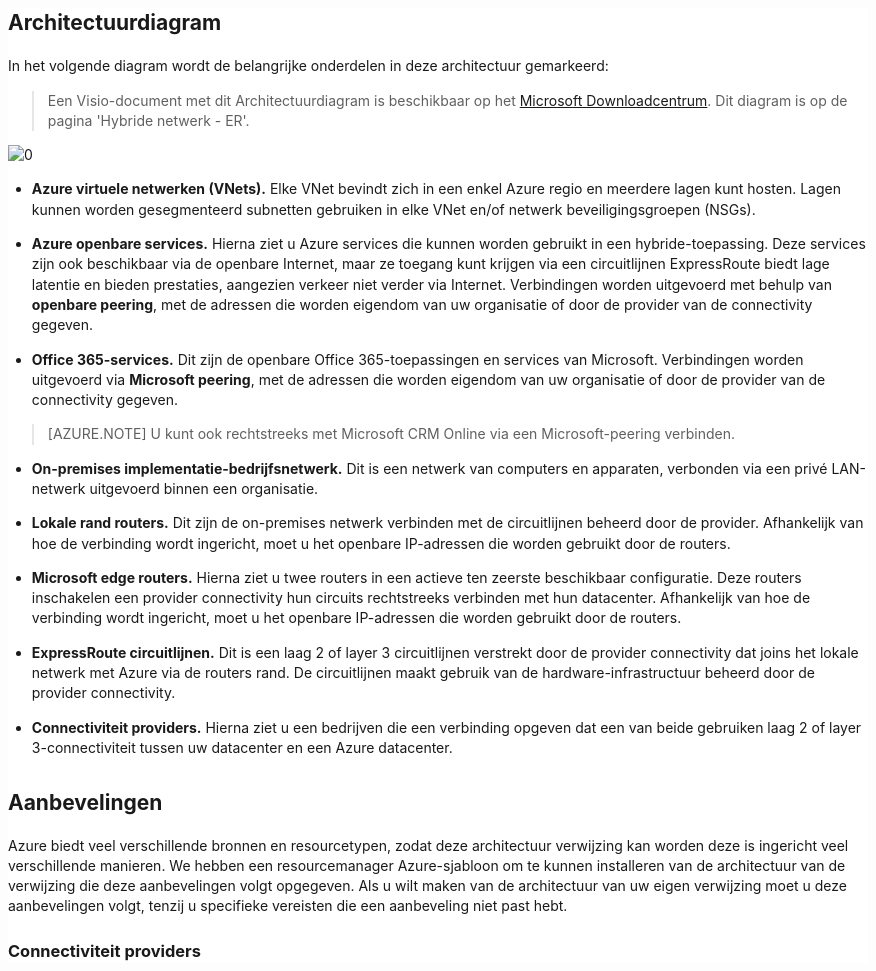 ## <a name="architecture-diagram"></a>Architectuurdiagram

In het volgende diagram wordt de belangrijke onderdelen in deze architectuur gemarkeerd:

> Een Visio-document met dit Architectuurdiagram is beschikbaar op het [Microsoft Downloadcentrum][visio-download]. Dit diagram is op de pagina 'Hybride netwerk - ER'.

![[0]][0]

- **Azure virtuele netwerken (VNets).** Elke VNet bevindt zich in een enkel Azure regio en meerdere lagen kunt hosten. Lagen kunnen worden gesegmenteerd subnetten gebruiken in elke VNet en/of netwerk beveiligingsgroepen (NSGs). 

- **Azure openbare services.** Hierna ziet u Azure services die kunnen worden gebruikt in een hybride-toepassing. Deze services zijn ook beschikbaar via de openbare Internet, maar ze toegang kunt krijgen via een circuitlijnen ExpressRoute biedt lage latentie en bieden prestaties, aangezien verkeer niet verder via Internet. Verbindingen worden uitgevoerd met behulp van **openbare peering**, met de adressen die worden eigendom van uw organisatie of door de provider van de connectivity gegeven. 

- **Office 365-services.** Dit zijn de openbare Office 365-toepassingen en services van Microsoft. Verbindingen worden uitgevoerd via **Microsoft peering**, met de adressen die worden eigendom van uw organisatie of door de provider van de connectivity gegeven.

>[AZURE.NOTE] U kunt ook rechtstreeks met Microsoft CRM Online via een Microsoft-peering verbinden.

- **On-premises implementatie-bedrijfsnetwerk.** Dit is een netwerk van computers en apparaten, verbonden via een privé LAN-netwerk uitgevoerd binnen een organisatie.

- **Lokale rand routers.** Dit zijn de on-premises netwerk verbinden met de circuitlijnen beheerd door de provider. Afhankelijk van hoe de verbinding wordt ingericht, moet u het openbare IP-adressen die worden gebruikt door de routers. 

- **Microsoft edge routers.** Hierna ziet u twee routers in een actieve ten zeerste beschikbaar configuratie. Deze routers inschakelen een provider connectivity hun circuits rechtstreeks verbinden met hun datacenter. Afhankelijk van hoe de verbinding wordt ingericht, moet u het openbare IP-adressen die worden gebruikt door de routers.

- **ExpressRoute circuitlijnen.** Dit is een laag 2 of layer 3 circuitlijnen verstrekt door de provider connectivity dat joins het lokale netwerk met Azure via de routers rand. De circuitlijnen maakt gebruik van de hardware-infrastructuur beheerd door de provider connectivity.

- **Connectiviteit providers.** Hierna ziet u een bedrijven die een verbinding opgeven dat een van beide gebruiken laag 2 of layer 3-connectiviteit tussen uw datacenter en een Azure datacenter.

## <a name="recommendations"></a>Aanbevelingen

Azure biedt veel verschillende bronnen en resourcetypen, zodat deze architectuur verwijzing kan worden deze is ingericht veel verschillende manieren. We hebben een resourcemanager Azure-sjabloon om te kunnen installeren van de architectuur van de verwijzing die deze aanbevelingen volgt opgegeven. Als u wilt maken van de architectuur van uw eigen verwijzing moet u deze aanbevelingen volgt, tenzij u specifieke vereisten die een aanbeveling niet past hebt.

### <a name="connectivity-providers"></a>Connectiviteit providers


[expressroute-technical-overview]: ../expressroute/expressroute-introduction.md
[resource-manager-overview]: ../azure-resource-manager/resource-group-overview.md
[azure-powershell]: ../powershell-azure-resource-manager.md
[expressroute-prereqs]: ../expressroute/expressroute-prerequisites.md
[configure-expressroute-routing]: ../expressroute/expressroute-howto-routing-arm.md
[sla-for-expressroute]: https://azure.microsoft.com/support/legal/sla/expressroute/v1_0/
[link-vnet-to-expressroute]: ../expressroute/expressroute-howto-linkvnet-arm.md
[ExpressRoute-provisioning]: ../expressroute/expressroute-workflows.md
[expressroute-pricing]: https://azure.microsoft.com/pricing/details/expressroute/
[expressroute-limits]: ../azure-subscription-service-limits.md#networking-limits
[sample-script]: #sample-solution-script
[connectivity-providers]: ../expressroute/expressroute-introduction.md#how-can-i-connect-my-network-to-microsoft-using-expressroute
[azurect]: https://github.com/Azure/NetworkMonitoring/tree/master/AzureCT
[forced-tuneling]: ./guidance-iaas-ra-secure-vnet-hybrid.md
[highly-available-network-architecture]: ./guidance-hybrid-network-expressroute-vpn-failover.md
[arm-templates]: ../resource-group-authoring-templates.md
[naming-conventions]: ./guidance-naming-conventions.md
[solution-script]: https://github.com/mspnp/reference-architectures/tree/master/guidance-hybrid-network-er/Deploy-ReferenceArchitecture.ps1
[solution-script-bash]: https://github.com/mspnp/reference-architectures/tree/master/guidance-hybrid-network-er/deploy-reference-architecture.sh
[vnet-parameters]: https://github.com/mspnp/reference-architectures/tree/master/guidance-hybrid-network-er/parameters/virtualNetwork.parameters.json
[virtualnetworkgateway-parameters]: https://github.com/mspnp/reference-architectures/tree/master/guidance-hybrid-network-er/parameters/virtualNetworkGateway.parameters.json
[visio-download]: http://download.microsoft.com/download/1/5/6/1569703C-0A82-4A9C-8334-F13D0DF2F472/RAs.vsdx
[er-circuit-parameters]: https://github.com/mspnp/reference-architectures/tree/master/guidance-hybrid-network-er/parameters/expressRouteCircuit.parameters.json
[azure-powershell-download]: https://azure.microsoft.com/documentation/articles/powershell-install-configure/
[azure-cli]: https://azure.microsoft.com/documentation/articles/xplat-cli-install/
[0]: ./media/guidance-hybrid-network-expressroute/figure1.png "Hybride netwerkarchitectuur Azure ExpressRoute gebruiken"
[1]: ./media/guidance-hybrid-network-expressroute/figure2.png "Gebruik van redundante routers met ExpressRoute primaire en secundaire circuits"
[2]: ./media/guidance-hybrid-network-expressroute/figure3.png "Beveiligingsapparaten toevoegen aan de on-premises netwerk"
[3]: ./media/guidance-hybrid-network-expressroute/figure4.png "Gebruik gedwongen om te controleren Internet verkeer tunneling"
[4]: ./media/guidance-hybrid-network-expressroute/figure5.png "Zoeken naar de ServiceKey van een circuitlijnen ExpressRoute"